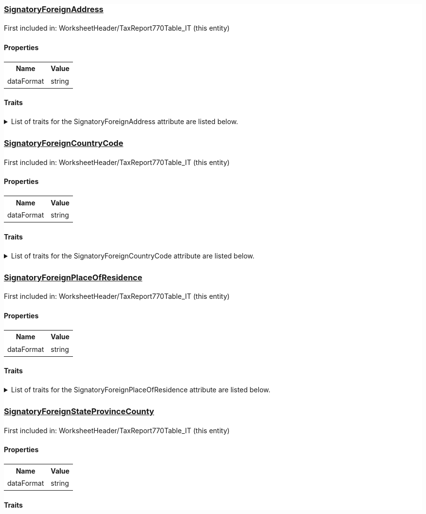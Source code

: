 ### <a href=#SignatoryForeignAddress name="SignatoryForeignAddress">SignatoryForeignAddress</a>

First included in: WorksheetHeader/TaxReport770Table_IT (this entity)  

#### Properties

<table><tr><th>Name</th><th>Value</th></tr><tr><td>dataFormat</td><td>string</td></tr></table>

#### Traits

<details><summary>List of traits for the SignatoryForeignAddress attribute are listed below.</summary></details>

### <a href=#SignatoryForeignCountryCode name="SignatoryForeignCountryCode">SignatoryForeignCountryCode</a>

First included in: WorksheetHeader/TaxReport770Table_IT (this entity)  

#### Properties

<table><tr><th>Name</th><th>Value</th></tr><tr><td>dataFormat</td><td>string</td></tr></table>

#### Traits

<details><summary>List of traits for the SignatoryForeignCountryCode attribute are listed below.</summary></details>

### <a href=#SignatoryForeignPlaceOfResidence name="SignatoryForeignPlaceOfResidence">SignatoryForeignPlaceOfResidence</a>

First included in: WorksheetHeader/TaxReport770Table_IT (this entity)  

#### Properties

<table><tr><th>Name</th><th>Value</th></tr><tr><td>dataFormat</td><td>string</td></tr></table>

#### Traits

<details><summary>List of traits for the SignatoryForeignPlaceOfResidence attribute are listed below.</summary></details>

### <a href=#SignatoryForeignStateProvinceCounty name="SignatoryForeignStateProvinceCounty">SignatoryForeignStateProvinceCounty</a>

First included in: WorksheetHeader/TaxReport770Table_IT (this entity)  

#### Properties

<table><tr><th>Name</th><th>Value</th></tr><tr><td>dataFormat</td><td>string</td></tr></table>

#### Traits

